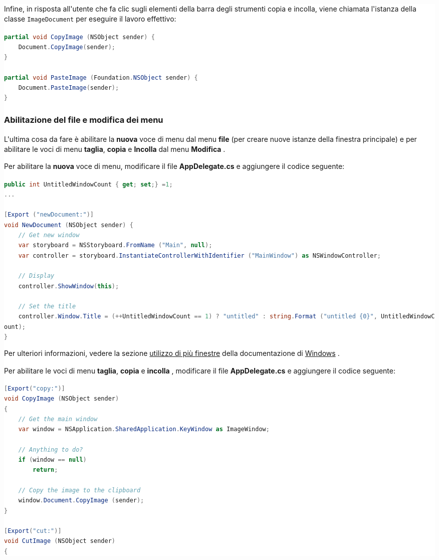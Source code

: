 Infine, in risposta all'utente che fa clic sugli elementi della barra degli strumenti copia e incolla, viene chiamata l'istanza della classe `ImageDocument` per eseguire il lavoro effettivo:

```csharp
partial void CopyImage (NSObject sender) {
    Document.CopyImage(sender);
}

partial void PasteImage (Foundation.NSObject sender) {
    Document.PasteImage(sender);
}
```

### <a name="enabling-the-file-and-edit-menus"></a>Abilitazione del file e modifica dei menu

L'ultima cosa da fare è abilitare la **nuova** voce di menu dal menu **file** (per creare nuove istanze della finestra principale) e per abilitare le voci di menu **taglia**, **copia** e **Incolla** dal menu **Modifica** .

Per abilitare la **nuova** voce di menu, modificare il file **AppDelegate.cs** e aggiungere il codice seguente:

```csharp
public int UntitledWindowCount { get; set;} =1;
...

[Export ("newDocument:")]
void NewDocument (NSObject sender) {
    // Get new window
    var storyboard = NSStoryboard.FromName ("Main", null);
    var controller = storyboard.InstantiateControllerWithIdentifier ("MainWindow") as NSWindowController;

    // Display
    controller.ShowWindow(this);

    // Set the title
    controller.Window.Title = (++UntitledWindowCount == 1) ? "untitled" : string.Format ("untitled {0}", UntitledWindowCount);
}
```

Per ulteriori informazioni, vedere la sezione [utilizzo di più finestre](~/mac/user-interface/window.md) della documentazione di [Windows](~/mac/user-interface/window.md) .

Per abilitare le voci di menu **taglia**, **copia** e **incolla** , modificare il file **AppDelegate.cs** e aggiungere il codice seguente:

```csharp
[Export("copy:")]
void CopyImage (NSObject sender)
{
    // Get the main window
    var window = NSApplication.SharedApplication.KeyWindow as ImageWindow;

    // Anything to do?
    if (window == null)
        return;

    // Copy the image to the clipboard
    window.Document.CopyImage (sender);
}

[Export("cut:")]
void CutImage (NSObject sender)
{
```